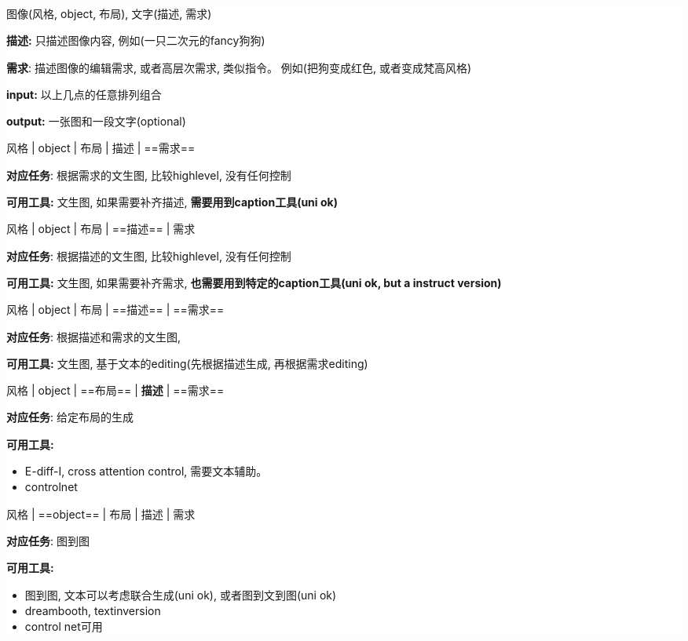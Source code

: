 图像(风格, object, 布局), 文字(描述, 需求)





**描述:** 只描述图像内容, 例如(一只二次元的fancy狗狗)

**需求**: 描述图像的编辑需求, 或者高层次需求, 类似指令。 例如(把狗变成红色, 或者变成梵高风格)







**input:** 以上几点的任意排列组合

**output:** 一张图和一段文字(optional)





 风格  |  object   |   布局   |  描述    |  ==需求==  

**对应任务**:  根据需求的文生图, 比较highlevel, 没有任何控制

**可用工具:** 文生图, 如果需要补齐描述, **需要用到caption工具(uni ok)**





 风格  |  object   |   布局   |  ==描述==    |  需求  

**对应任务**:  根据描述的文生图, 比较highlevel, 没有任何控制

**可用工具:** 文生图, 如果需要补齐需求, **也需要用到特定的caption工具(uni ok, but a instruct version)**



 风格  |  object   |   布局   |  ==描述==    |  ==需求==  

**对应任务**:  根据描述和需求的文生图, 

**可用工具:** 文生图, 基于文本的editing(先根据描述生成, 再根据需求editing)





 风格  |  object   |   ==布局==   |  **描述**    |  ==需求==  

**对应任务**:  给定布局的生成

**可用工具:** 

- E-diff-I, cross attention control, 需要文本辅助。
- controlnet





 风格  |  ==object==   |   布局   |  描述    |  需求  

**对应任务**:  图到图

**可用工具:**

- 图到图, 文本可以考虑联合生成(uni ok), 或者图到文到图(uni ok)
- dreambooth, textinversion
- control net可用
